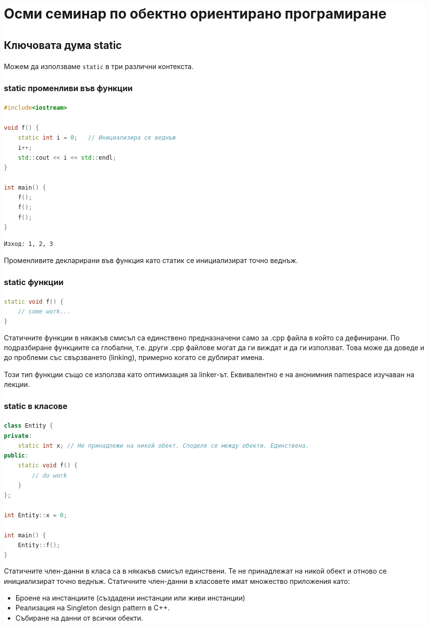 # Осми семинар по обектно ориентирано програмиране

## Ключовата дума static
Можем да използваме `static` в три различни контекста.

### static променливи във функции
```cpp
#include<iostream>

void f() {
    static int i = 0;   // Инициализира се веднъж
    i++;
    std::cout << i << std::endl;
}

int main() {
    f();
    f();
    f();
}
```
`Изход: 1, 2, 3`

Променливите декларирани във функция като статик се инициализират точно веднъж.

### static функции
```cpp
static void f() {
    // some work...
}
```
Статичните функции в някакъв смисъл са единствено предназначени само за .cpp файла в който са дефинирани. По подразбиране функциите са глобални, т.е. други .cpp файлове могат да ги виждат и да ги използват. Това може да доведе и до проблеми със свързването (linking), примерно когато се дублират имена. 

Този тип функции също се използва като оптимизация за linker-ът. Еквивалентно е на анонимния namespace изучаван на лекции.
### static в класове
```cpp
class Entity {
private:
    static int x; // Не принадлежи на никой обект. Споделя се между обекти. Единствена.
public:
    static void f() {
        // do work
    }
};

int Entity::x = 0;

int main() {
    Entity::f();
}
```
Статичните член-данни в класа са в някакъв смисъл единствени. Те не принадлежат на никой обект и отново се инициализират точно веднъж.
Статичните член-данни в класовете имат множество приложения като:
* Броене на инстанциите (създадени инстанции или живи инстанции)
* Реализация на Singleton design pattern в C++.
* Събиране на данни от всички обекти.
